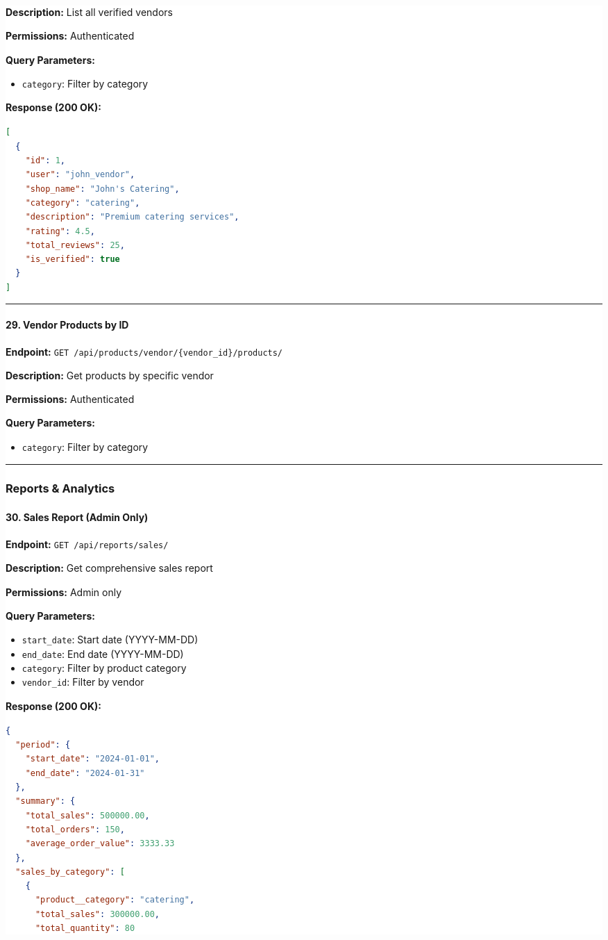 **Description:** List all verified vendors

**Permissions:** Authenticated

**Query Parameters:**
- `category`: Filter by category

**Response (200 OK):**
```json
[
  {
    "id": 1,
    "user": "john_vendor",
    "shop_name": "John's Catering",
    "category": "catering",
    "description": "Premium catering services",
    "rating": 4.5,
    "total_reviews": 25,
    "is_verified": true
  }
]
```

---

#### 29. Vendor Products by ID
**Endpoint:** `GET /api/products/vendor/{vendor_id}/products/`

**Description:** Get products by specific vendor

**Permissions:** Authenticated

**Query Parameters:**
- `category`: Filter by category

---

### Reports & Analytics

#### 30. Sales Report (Admin Only)
**Endpoint:** `GET /api/reports/sales/`

**Description:** Get comprehensive sales report

**Permissions:** Admin only

**Query Parameters:**
- `start_date`: Start date (YYYY-MM-DD)
- `end_date`: End date (YYYY-MM-DD)
- `category`: Filter by product category
- `vendor_id`: Filter by vendor

**Response (200 OK):**
```json
{
  "period": {
    "start_date": "2024-01-01",
    "end_date": "2024-01-31"
  },
  "summary": {
    "total_sales": 500000.00,
    "total_orders": 150,
    "average_order_value": 3333.33
  },
  "sales_by_category": [
    {
      "product__category": "catering",
      "total_sales": 300000.00,
      "total_quantity": 80
```